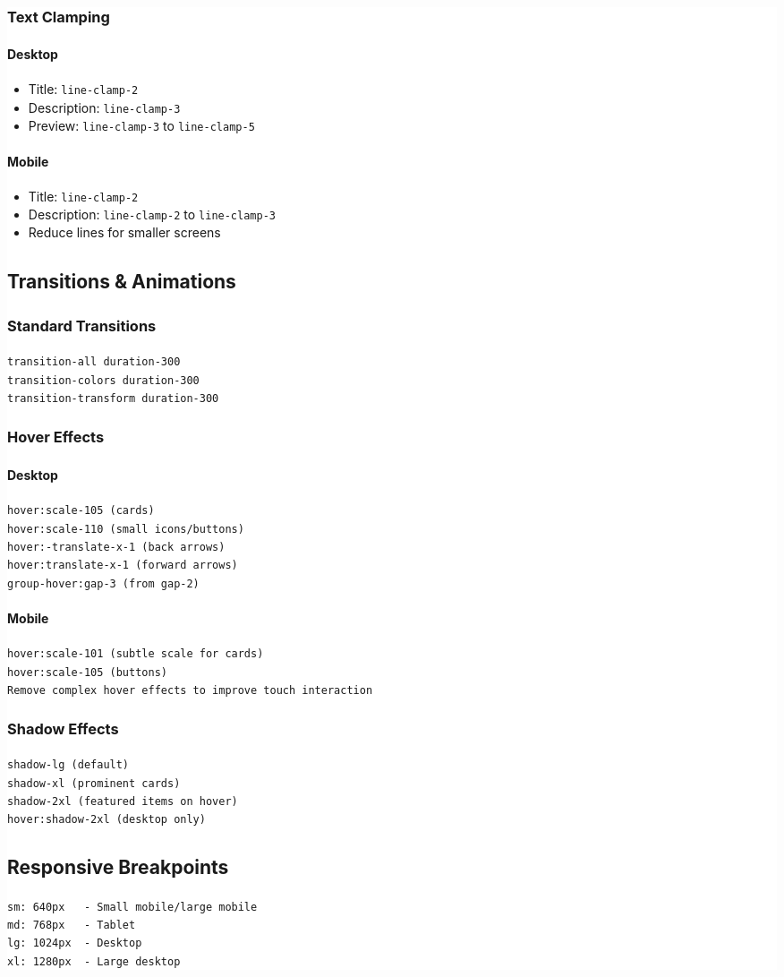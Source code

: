 ### Text Clamping

#### Desktop
- Title: `line-clamp-2`
- Description: `line-clamp-3`
- Preview: `line-clamp-3` to `line-clamp-5`

#### Mobile
- Title: `line-clamp-2`
- Description: `line-clamp-2` to `line-clamp-3`
- Reduce lines for smaller screens

## Transitions & Animations

### Standard Transitions
```
transition-all duration-300
transition-colors duration-300
transition-transform duration-300
```

### Hover Effects

#### Desktop
```
hover:scale-105 (cards)
hover:scale-110 (small icons/buttons)
hover:-translate-x-1 (back arrows)
hover:translate-x-1 (forward arrows)
group-hover:gap-3 (from gap-2)
```

#### Mobile
```
hover:scale-101 (subtle scale for cards)
hover:scale-105 (buttons)
Remove complex hover effects to improve touch interaction
```

### Shadow Effects
```
shadow-lg (default)
shadow-xl (prominent cards)
shadow-2xl (featured items on hover)
hover:shadow-2xl (desktop only)
```

## Responsive Breakpoints

```
sm: 640px   - Small mobile/large mobile
md: 768px   - Tablet
lg: 1024px  - Desktop
xl: 1280px  - Large desktop
```
